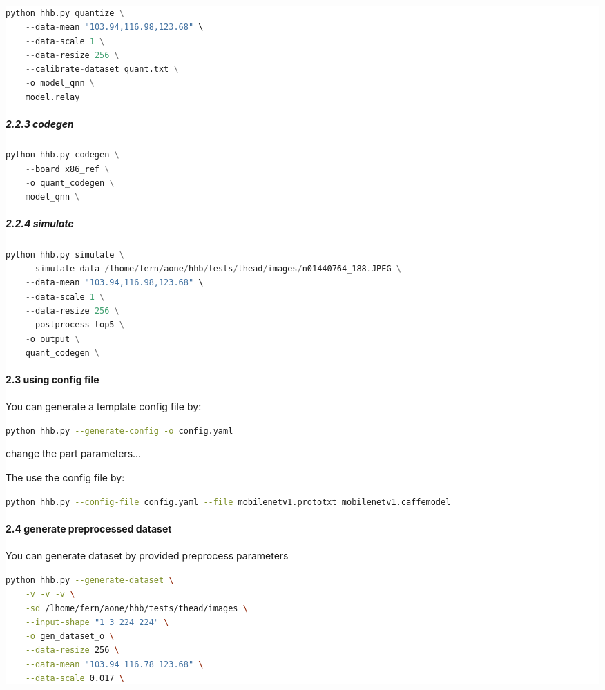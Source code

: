 ```Python
python hhb.py quantize \
	--data-mean "103.94,116.98,123.68" \
	--data-scale 1 \
	--data-resize 256 \
	--calibrate-dataset quant.txt \
    -o model_qnn \
	model.relay
```

##### 2.2.3 codegen

```Python
python hhb.py codegen \
	--board x86_ref \
	-o quant_codegen \
	model_qnn \
```

##### 2.2.4 simulate

```Python
python hhb.py simulate \
	--simulate-data /lhome/fern/aone/hhb/tests/thead/images/n01440764_188.JPEG \
	--data-mean "103.94,116.98,123.68" \
	--data-scale 1 \
	--data-resize 256 \
	--postprocess top5 \
	-o output \
	quant_codegen \
```


#### 2.3 using config file

You can generate a template config file by:

```bash
python hhb.py --generate-config -o config.yaml
```

change the part parameters...

The use the config file by:

```Bash
python hhb.py --config-file config.yaml --file mobilenetv1.prototxt mobilenetv1.caffemodel
```

#### 2.4 generate preprocessed dataset

You can generate dataset by provided preprocess parameters

```bash
python hhb.py --generate-dataset \
	-v -v -v \
	-sd /lhome/fern/aone/hhb/tests/thead/images \
	--input-shape "1 3 224 224" \
	-o gen_dataset_o \
	--data-resize 256 \
	--data-mean "103.94 116.78 123.68" \
	--data-scale 0.017 \
```
